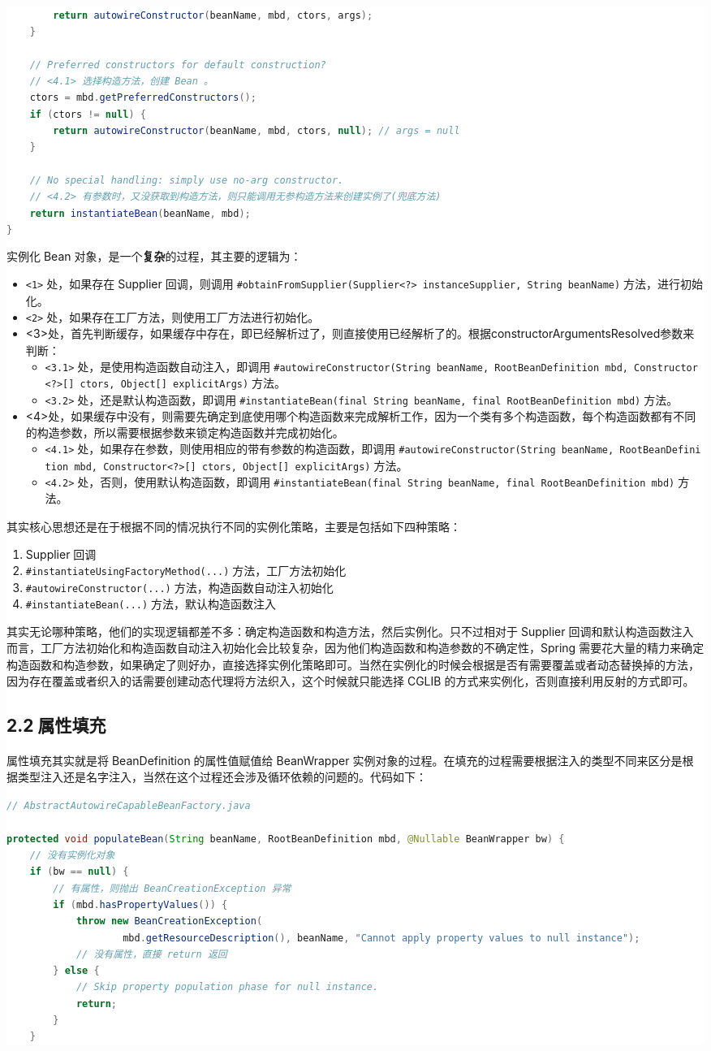 ```java
        return autowireConstructor(beanName, mbd, ctors, args);
    }

    // Preferred constructors for default construction?
    // <4.1> 选择构造方法，创建 Bean 。
    ctors = mbd.getPreferredConstructors();
    if (ctors != null) {
        return autowireConstructor(beanName, mbd, ctors, null); // args = null
    }

    // No special handling: simply use no-arg constructor.
    // <4.2> 有参数时，又没获取到构造方法，则只能调用无参构造方法来创建实例了(兜底方法)
    return instantiateBean(beanName, mbd);
}
```

实例化 Bean 对象，是一个**复杂**的过程，其主要的逻辑为：

- `<1>` 处，如果存在 Supplier 回调，则调用 `#obtainFromSupplier(Supplier<?> instanceSupplier, String beanName)` 方法，进行初始化。
- `<2>` 处，如果存在工厂方法，则使用工厂方法进行初始化。
- <3>处，首先判断缓存，如果缓存中存在，即已经解析过了，则直接使用已经解析了的。根据constructorArgumentsResolved参数来判断：
  - `<3.1>` 处，是使用构造函数自动注入，即调用 `#autowireConstructor(String beanName, RootBeanDefinition mbd, Constructor<?>[] ctors, Object[] explicitArgs)` 方法。
  - `<3.2>` 处，还是默认构造函数，即调用 `#instantiateBean(final String beanName, final RootBeanDefinition mbd)` 方法。
- <4>处，如果缓存中没有，则需要先确定到底使用哪个构造函数来完成解析工作，因为一个类有多个构造函数，每个构造函数都有不同的构造参数，所以需要根据参数来锁定构造函数并完成初始化。
  - `<4.1>` 处，如果存在参数，则使用相应的带有参数的构造函数，即调用 `#autowireConstructor(String beanName, RootBeanDefinition mbd, Constructor<?>[] ctors, Object[] explicitArgs)` 方法。
  - `<4.2>` 处，否则，使用默认构造函数，即调用 `#instantiateBean(final String beanName, final RootBeanDefinition mbd)` 方法。

其实核心思想还是在于根据不同的情况执行不同的实例化策略，主要是包括如下四种策略：

1. Supplier 回调
2. `#instantiateUsingFactoryMethod(...)` 方法，工厂方法初始化
3. `#autowireConstructor(...)` 方法，构造函数自动注入初始化
4. `#instantiateBean(...)` 方法，默认构造函数注入

其实无论哪种策略，他们的实现逻辑都差不多：确定构造函数和构造方法，然后实例化。只不过相对于 Supplier 回调和默认构造函数注入而言，工厂方法初始化和构造函数自动注入初始化会比较复杂，因为他们构造函数和构造参数的不确定性，Spring 需要花大量的精力来确定构造函数和构造参数，如果确定了则好办，直接选择实例化策略即可。当然在实例化的时候会根据是否有需要覆盖或者动态替换掉的方法，因为存在覆盖或者织入的话需要创建动态代理将方法织入，这个时候就只能选择 CGLIB 的方式来实例化，否则直接利用反射的方式即可。

## 2.2 属性填充

属性填充其实就是将 BeanDefinition 的属性值赋值给 BeanWrapper 实例对象的过程。在填充的过程需要根据注入的类型不同来区分是根据类型注入还是名字注入，当然在这个过程还会涉及循环依赖的问题的。代码如下：

```java
// AbstractAutowireCapableBeanFactory.java

protected void populateBean(String beanName, RootBeanDefinition mbd, @Nullable BeanWrapper bw) {
    // 没有实例化对象
    if (bw == null) {
        // 有属性，则抛出 BeanCreationException 异常
        if (mbd.hasPropertyValues()) {
            throw new BeanCreationException(
                    mbd.getResourceDescription(), beanName, "Cannot apply property values to null instance");
            // 没有属性，直接 return 返回
        } else {
            // Skip property population phase for null instance.
            return;
        }
    }

```